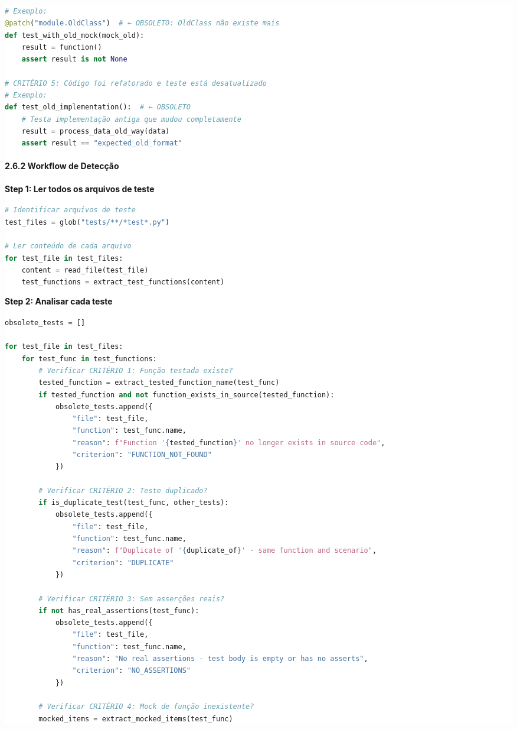 ```python
# Exemplo:
@patch("module.OldClass")  # ← OBSOLETO: OldClass não existe mais
def test_with_old_mock(mock_old):
    result = function()
    assert result is not None

# CRITÉRIO 5: Código foi refatorado e teste está desatualizado
# Exemplo:
def test_old_implementation():  # ← OBSOLETO
    # Testa implementação antiga que mudou completamente
    result = process_data_old_way(data)
    assert result == "expected_old_format"
```

#### 2.6.2 Workflow de Detecção

**Step 1: Ler todos os arquivos de teste**

```python
# Identificar arquivos de teste
test_files = glob("tests/**/*test*.py")

# Ler conteúdo de cada arquivo
for test_file in test_files:
    content = read_file(test_file)
    test_functions = extract_test_functions(content)
```

**Step 2: Analisar cada teste**

```python
obsolete_tests = []

for test_file in test_files:
    for test_func in test_functions:
        # Verificar CRITÉRIO 1: Função testada existe?
        tested_function = extract_tested_function_name(test_func)
        if tested_function and not function_exists_in_source(tested_function):
            obsolete_tests.append({
                "file": test_file,
                "function": test_func.name,
                "reason": f"Function '{tested_function}' no longer exists in source code",
                "criterion": "FUNCTION_NOT_FOUND"
            })

        # Verificar CRITÉRIO 2: Teste duplicado?
        if is_duplicate_test(test_func, other_tests):
            obsolete_tests.append({
                "file": test_file,
                "function": test_func.name,
                "reason": f"Duplicate of '{duplicate_of}' - same function and scenario",
                "criterion": "DUPLICATE"
            })

        # Verificar CRITÉRIO 3: Sem asserções reais?
        if not has_real_assertions(test_func):
            obsolete_tests.append({
                "file": test_file,
                "function": test_func.name,
                "reason": "No real assertions - test body is empty or has no asserts",
                "criterion": "NO_ASSERTIONS"
            })

        # Verificar CRITÉRIO 4: Mock de função inexistente?
        mocked_items = extract_mocked_items(test_func)
```